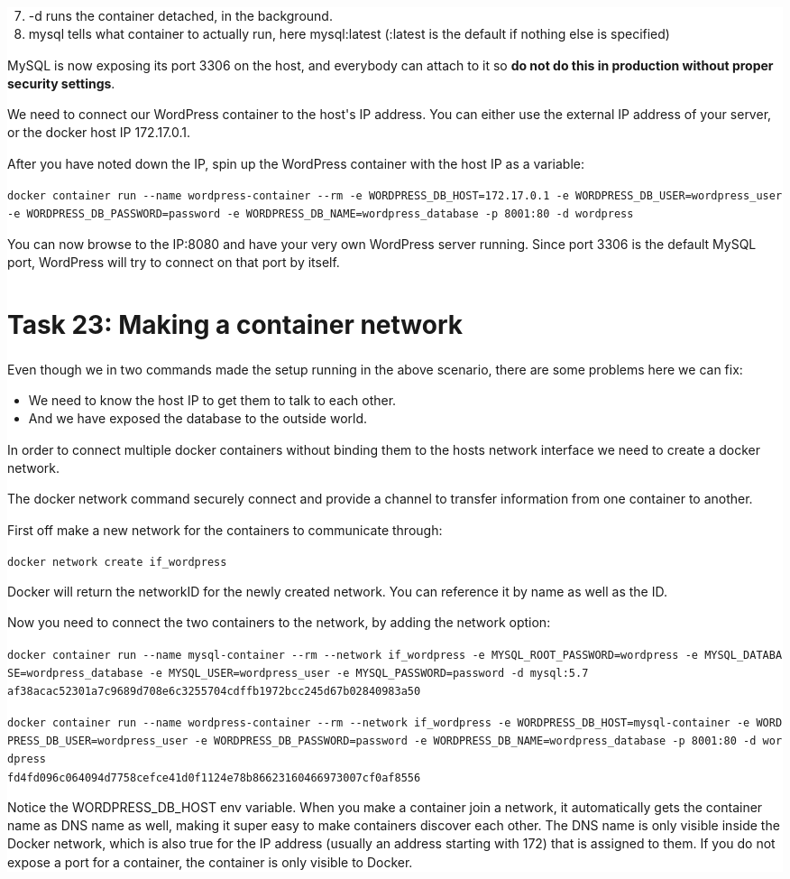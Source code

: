 7. -d runs the container detached, in the background.
8. mysql tells what container to actually run, here mysql:latest (:latest is the default if nothing else is specified)

MySQL is now exposing its port 3306 on the host, and everybody can attach to it so **do not do this in production without proper security settings**.

We need to connect our WordPress container to the host's IP address. You can either use the external IP address of your server, or the docker host IP 172.17.0.1.

After you have noted down the IP, spin up the WordPress container with the host IP as a variable:
```shell
docker container run --name wordpress-container --rm -e WORDPRESS_DB_HOST=172.17.0.1 -e WORDPRESS_DB_USER=wordpress_user -e WORDPRESS_DB_PASSWORD=password -e WORDPRESS_DB_NAME=wordpress_database -p 8001:80 -d wordpress
```
You can now browse to the IP:8080 and have your very own WordPress server running. Since port 3306 is the default MySQL port, WordPress will try to connect on that port by itself.

# Task 23: Making a container network
Even though we in two commands made the setup running in the above scenario, there are some problems here we can fix:
- We need to know the host IP to get them to talk to each other.
- And we have exposed the database to the outside world.

In order to connect multiple docker containers without binding them to the hosts network interface we need to create a docker network.

The docker network command securely connect and provide a channel to transfer information from one container to another.

First off make a new network for the containers to communicate through:
```shell
docker network create if_wordpress 
```
Docker will return the networkID for the newly created network. You can reference it by name as well as the ID.

Now you need to connect the two containers to the network, by adding the network option:
```shell
docker container run --name mysql-container --rm --network if_wordpress -e MYSQL_ROOT_PASSWORD=wordpress -e MYSQL_DATABASE=wordpress_database -e MYSQL_USER=wordpress_user -e MYSQL_PASSWORD=password -d mysql:5.7
af38acac52301a7c9689d708e6c3255704cdffb1972bcc245d67b02840983a50
```
```shell
docker container run --name wordpress-container --rm --network if_wordpress -e WORDPRESS_DB_HOST=mysql-container -e WORDPRESS_DB_USER=wordpress_user -e WORDPRESS_DB_PASSWORD=password -e WORDPRESS_DB_NAME=wordpress_database -p 8001:80 -d wordpress
fd4fd096c064094d7758cefce41d0f1124e78b86623160466973007cf0af8556
```
Notice the WORDPRESS_DB_HOST env variable. When you make a container join a network, it automatically gets the container name as DNS name as well, making it super easy to make containers discover each other. The DNS name is only visible inside the Docker network, which is also true for the IP address (usually an address starting with 172) that is assigned to them. If you do not expose a port for a container, the container is only visible to Docker.
